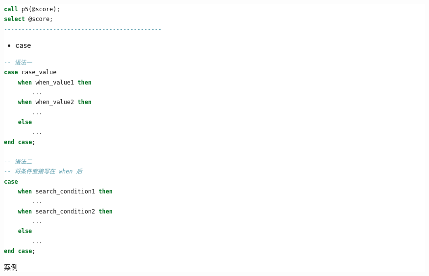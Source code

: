 ```sql
call p5(@score);
select @score;
---------------------------------------------
```

- case
```sql
-- 语法一
case case_value
    when when_value1 then 
        ...
    when when_value2 then 
        ...
    else 
        ...
end case;

-- 语法二
-- 将条件直接写在 when 后
case
    when search_condition1 then 
        ...
    when search_condition2 then 
        ...
    else 
        ...
end case;
```
案例
